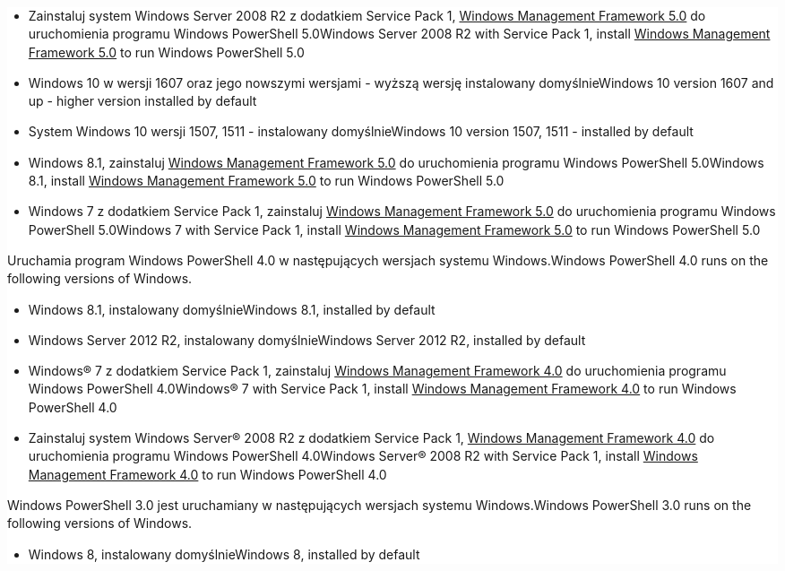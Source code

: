 - <span data-ttu-id="bb6c0-123">Zainstaluj system Windows Server 2008 R2 z dodatkiem Service Pack 1, [Windows Management Framework 5.0](https://www.microsoft.com/en-us/download/details.aspx?id=50395) do uruchomienia programu Windows PowerShell 5.0</span><span class="sxs-lookup"><span data-stu-id="bb6c0-123">Windows Server 2008 R2 with Service Pack 1, install [Windows Management Framework 5.0](https://www.microsoft.com/en-us/download/details.aspx?id=50395) to run Windows PowerShell 5.0</span></span>

- <span data-ttu-id="bb6c0-124">Windows 10 w wersji 1607 oraz jego nowszymi wersjami - wyższą wersję instalowany domyślnie</span><span class="sxs-lookup"><span data-stu-id="bb6c0-124">Windows 10 version 1607 and up - higher version installed by default</span></span>

- <span data-ttu-id="bb6c0-125">System Windows 10 wersji 1507, 1511 - instalowany domyślnie</span><span class="sxs-lookup"><span data-stu-id="bb6c0-125">Windows 10 version 1507, 1511 - installed by default</span></span>

- <span data-ttu-id="bb6c0-126">Windows 8.1, zainstaluj [Windows Management Framework 5.0](https://www.microsoft.com/en-us/download/details.aspx?id=50395) do uruchomienia programu Windows PowerShell 5.0</span><span class="sxs-lookup"><span data-stu-id="bb6c0-126">Windows 8.1, install [Windows Management Framework 5.0](https://www.microsoft.com/en-us/download/details.aspx?id=50395) to run Windows PowerShell 5.0</span></span>

- <span data-ttu-id="bb6c0-127">Windows 7 z dodatkiem Service Pack 1, zainstaluj [Windows Management Framework 5.0](https://www.microsoft.com/en-us/download/details.aspx?id=50395) do uruchomienia programu Windows PowerShell 5.0</span><span class="sxs-lookup"><span data-stu-id="bb6c0-127">Windows 7 with Service Pack 1, install [Windows Management Framework 5.0](https://www.microsoft.com/en-us/download/details.aspx?id=50395) to run Windows PowerShell 5.0</span></span>

<span data-ttu-id="bb6c0-128">Uruchamia program Windows PowerShell 4.0 w następujących wersjach systemu Windows.</span><span class="sxs-lookup"><span data-stu-id="bb6c0-128">Windows PowerShell 4.0 runs on the following versions of Windows.</span></span>

- <span data-ttu-id="bb6c0-129">Windows 8.1, instalowany domyślnie</span><span class="sxs-lookup"><span data-stu-id="bb6c0-129">Windows 8.1, installed by default</span></span>

- <span data-ttu-id="bb6c0-130">Windows Server 2012 R2, instalowany domyślnie</span><span class="sxs-lookup"><span data-stu-id="bb6c0-130">Windows Server 2012 R2, installed by default</span></span>

- <span data-ttu-id="bb6c0-131">Windows® 7 z dodatkiem Service Pack 1, zainstaluj [Windows Management Framework 4.0](https://www.microsoft.com/en-us/download/details.aspx?id=40855) do uruchomienia programu Windows PowerShell 4.0</span><span class="sxs-lookup"><span data-stu-id="bb6c0-131">Windows® 7 with Service Pack 1, install [Windows Management Framework 4.0](https://www.microsoft.com/en-us/download/details.aspx?id=40855) to run Windows PowerShell 4.0</span></span>

- <span data-ttu-id="bb6c0-132">Zainstaluj system Windows Server® 2008 R2 z dodatkiem Service Pack 1, [Windows Management Framework 4.0](https://www.microsoft.com/en-us/download/details.aspx?id=40855) do uruchomienia programu Windows PowerShell 4.0</span><span class="sxs-lookup"><span data-stu-id="bb6c0-132">Windows Server® 2008 R2 with Service Pack 1, install [Windows Management Framework 4.0](https://www.microsoft.com/en-us/download/details.aspx?id=40855) to run Windows PowerShell 4.0</span></span>

<span data-ttu-id="bb6c0-133">Windows PowerShell 3.0 jest uruchamiany w następujących wersjach systemu Windows.</span><span class="sxs-lookup"><span data-stu-id="bb6c0-133">Windows PowerShell 3.0 runs on the following versions of Windows.</span></span>

- <span data-ttu-id="bb6c0-134">Windows 8, instalowany domyślnie</span><span class="sxs-lookup"><span data-stu-id="bb6c0-134">Windows 8, installed by default</span></span>
